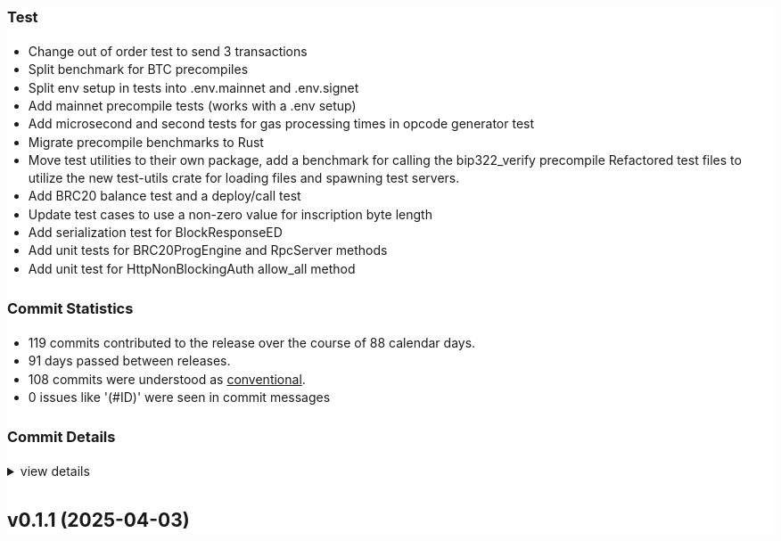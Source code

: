 ### Test

 - <csr-id-37f309447e4e5e2b4fece64581577df1507819f9/> Change out of order test to send 3 transactions
 - <csr-id-e82db5ed40ee0f4c8783cb888a55347ade98f7d4/> Split benchmark for BTC precompiles
 - <csr-id-92a8d4933ac88d7b0eeb63080e8ca3336384f460/> Split env setup in tests into .env.mainnet and .env.signet
 - <csr-id-a6c02ef52253f0b4996b6984249774516d41a834/> Add mainnet precompile tests (works with a .env setup)
 - <csr-id-774800d0290fae4c48e6857353f343fcb9013cf6/> Add microsecond and second tests for gas processing times in opcode generator test
 - <csr-id-eade2ffaa72cbc6e94646a47f4ed7780e51e5389/> Migrate precompile benchmarks to Rust
 - <csr-id-3ba65ce66c4840136133589681891c64768a158e/> Move test utilities to their own package, add a benchmark for calling the bip322_verify precompile
   Refactored test files to utilize the new test-utils crate for loading files and spawning test servers.
 - <csr-id-258df9ac2cadbbfc554cfd6788818ee64f966d78/> Add BRC20 balance test and a deploy/call test
 - <csr-id-e1ccb2c49953256d3c9f439ac2a51d8afdbba25a/> Update test cases to use a non-zero value for inscription byte length
 - <csr-id-c353e81880c792e404a8708fb5a0f86f5d4cc2e3/> Add serialization test for BlockResponseED
 - <csr-id-1c0b7be3e0332d9f16d89669e9e815a3213e1072/> Add unit tests for BRC20ProgEngine and RpcServer methods
 - <csr-id-592390af2345610797f49727878f3311be8ad936/> Add unit test for HttpNonBlockingAuth allow_all method

### Commit Statistics

<csr-read-only-do-not-edit/>

 - 119 commits contributed to the release over the course of 88 calendar days.
 - 91 days passed between releases.
 - 108 commits were understood as [conventional](https://www.conventionalcommits.org).
 - 0 issues like '(#ID)' were seen in commit messages

### Commit Details

<csr-read-only-do-not-edit/>

<details><summary>view details</summary></details>

## v0.1.1 (2025-04-03)

<csr-id-614c74a32ad5014e28ffd9653bd1e7b01c35ff7e/>
<csr-id-74f4220a55bd44792b97f046e25001e3eb1fda36/>
<csr-id-01db2c03dc4e68febb2b4bda49d35c02243473d8/>
<csr-id-78f440e8b620b064b2eb58cf3cbf6f7d003295fe/>
<csr-id-372b8ac38a8923fa5f7888f1501bc75d50057683/>
<csr-id-c7d62041ae510be583dca05bf640d5602b5a50c9/>
<csr-id-4afd2a04d0c26474c1e51f423f35531090b8a096/>
<csr-id-77a47aeec08aff62136efcf62c56b9a93e6cabe8/>
<csr-id-eae60ba505b1d2dd3babf9f0d8bb84306ec4023a/>
<csr-id-cdc017b16f9af0a5a2ddcbd5865280fd0a303ece/>
<csr-id-49de6943e0d880c66f500817f651cc8a23572318/>
<csr-id-2ce9df6c937052fcd1fc48a7e7e94d5f04192d30/>
<csr-id-2db1eed8876cce908913cc8367139f0214e8e8b8/>
<csr-id-590563efff5fbab51e8f4f3a0a203dc5e8981ce9/>

